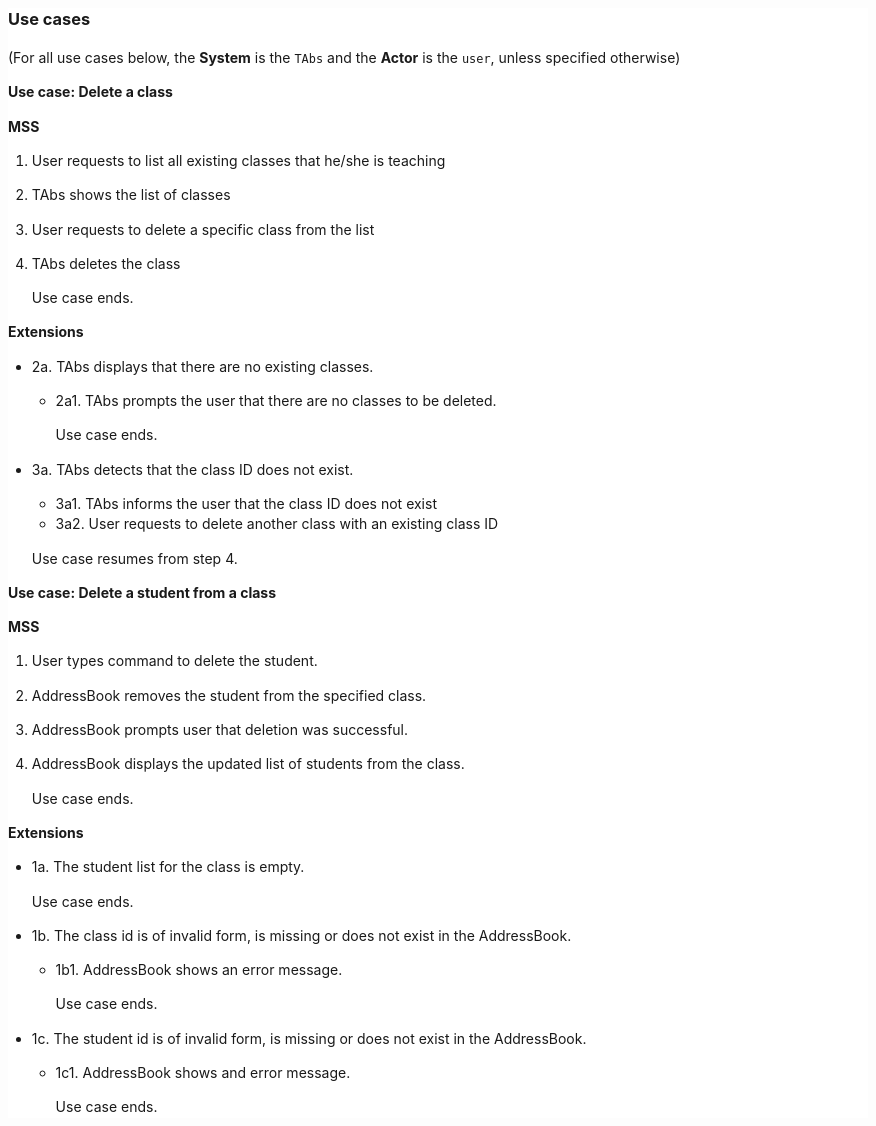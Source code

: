 ### Use cases

(For all use cases below, the **System** is the `TAbs` and the **Actor** is the `user`, unless specified otherwise)

**Use case: Delete a class**

**MSS**

1.  User requests to list all existing classes that he/she is teaching
2.  TAbs shows the list of classes
3.  User requests to delete a specific class from the list
4.  TAbs deletes the class

    Use case ends.

**Extensions**

* 2a. TAbs displays that there are no existing classes.
    * 2a1. TAbs prompts the user that there are no classes to be deleted.

      Use case ends.


* 3a. TAbs detects that the class ID does not exist.

    * 3a1. TAbs informs the user that the class ID does not exist
    * 3a2. User requests to delete another class with an existing class ID

    Use case resumes from step 4.    

**Use case: Delete a student from a class**

**MSS**

1.  User types command to delete the student.
2.  AddressBook removes the student from the specified class.
3.  AddressBook prompts user that deletion was successful.
4.  AddressBook displays the updated list of students from the class.

    Use case ends.

**Extensions**

* 1a. The student list for the class is empty.

  Use case ends.

* 1b. The class id is of invalid form, is missing or does not exist in
  the AddressBook.

    * 1b1. AddressBook shows an error message.

      Use case ends.

* 1c. The student id is of invalid form, is missing or does not exist in
  the AddressBook.

    * 1c1. AddressBook shows and error message.

      Use case ends.
